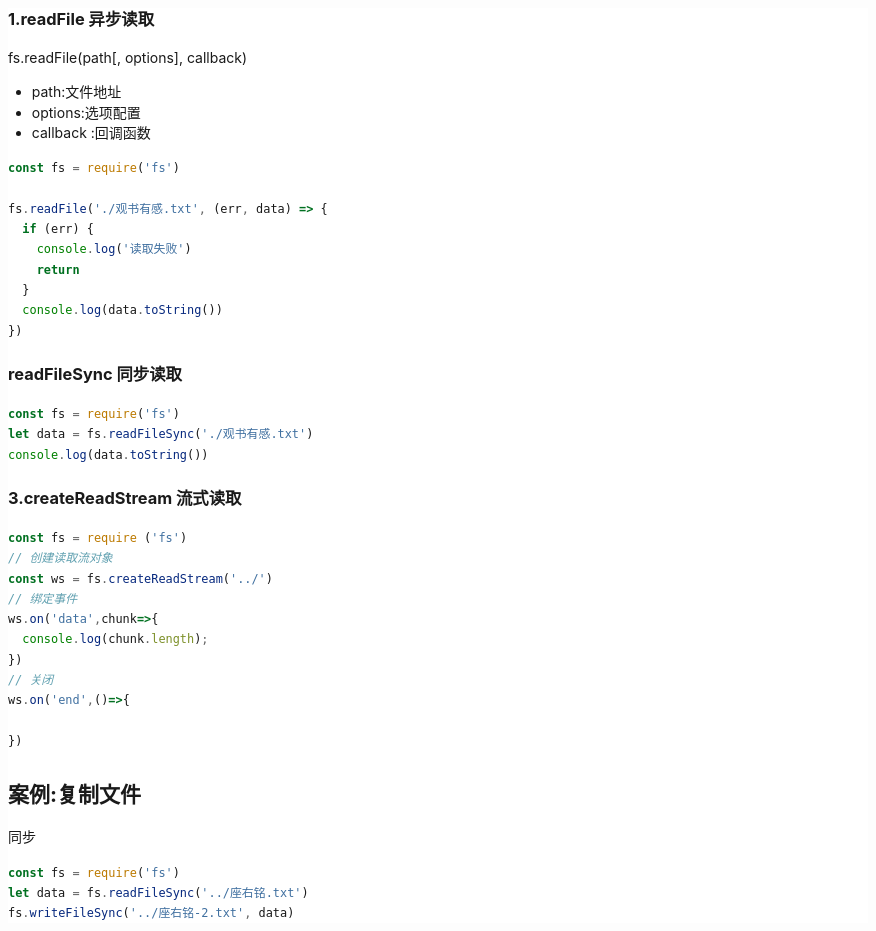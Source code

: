 ### 1.readFile 异步读取

fs.readFile(path[, options], callback)

- path:文件地址
- options:选项配置
- callback :回调函数

```javascript
const fs = require('fs')

fs.readFile('./观书有感.txt', (err, data) => {
  if (err) {
    console.log('读取失败')
    return
  }
  console.log(data.toString())
})
```

### readFileSync 同步读取

```javascript
const fs = require('fs')
let data = fs.readFileSync('./观书有感.txt')
console.log(data.toString())
```

### 3.createReadStream 流式读取

```javascript
const fs = require ('fs')
// 创建读取流对象
const ws = fs.createReadStream('../')
// 绑定事件
ws.on('data',chunk=>{
  console.log(chunk.length);
})
// 关闭
ws.on('end',()=>{

})
```

## 案例:复制文件

同步

```javascript
const fs = require('fs')
let data = fs.readFileSync('../座右铭.txt')
fs.writeFileSync('../座右铭-2.txt', data)
```
